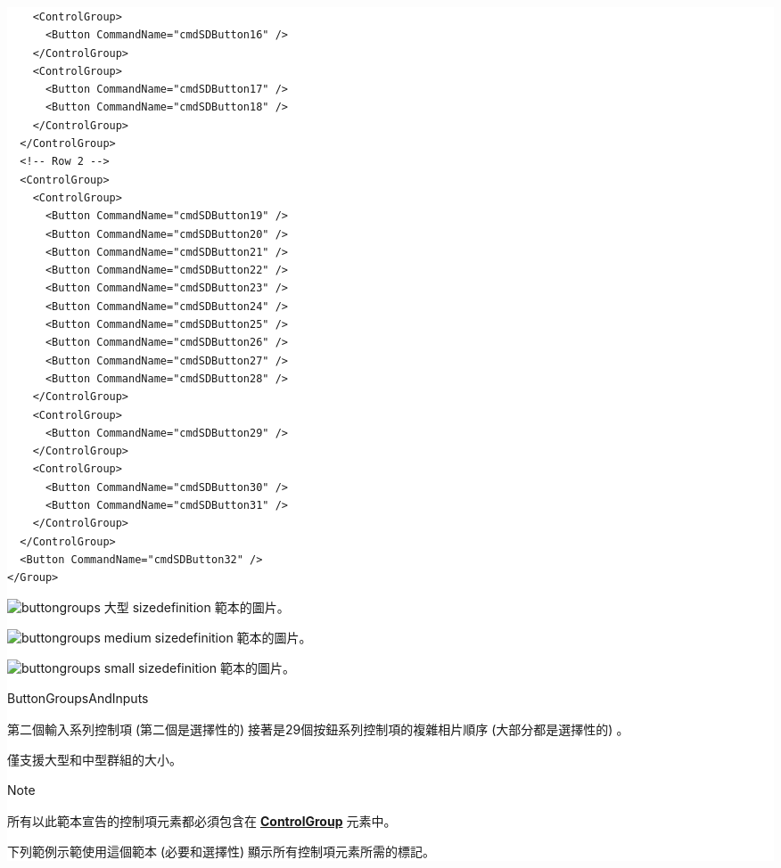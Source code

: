 ```
    <ControlGroup>
      <Button CommandName="cmdSDButton16" />
    </ControlGroup>
    <ControlGroup>
      <Button CommandName="cmdSDButton17" />
      <Button CommandName="cmdSDButton18" />
    </ControlGroup>
  </ControlGroup>
  <!-- Row 2 -->
  <ControlGroup>
    <ControlGroup>
      <Button CommandName="cmdSDButton19" />
      <Button CommandName="cmdSDButton20" />
      <Button CommandName="cmdSDButton21" />
      <Button CommandName="cmdSDButton22" />
      <Button CommandName="cmdSDButton23" />
      <Button CommandName="cmdSDButton24" />
      <Button CommandName="cmdSDButton25" />
      <Button CommandName="cmdSDButton26" />
      <Button CommandName="cmdSDButton27" />
      <Button CommandName="cmdSDButton28" />
    </ControlGroup>
    <ControlGroup>
      <Button CommandName="cmdSDButton29" />
    </ControlGroup>
    <ControlGroup>
      <Button CommandName="cmdSDButton30" />
      <Button CommandName="cmdSDButton31" />
    </ControlGroup>
  </ControlGroup>
  <Button CommandName="cmdSDButton32" />            
</Group>
```



![buttongroups 大型 sizedefinition 範本的圖片。](images/overviews/sizedefinition-buttongroups-large.png)

![buttongroups medium sizedefinition 範本的圖片。](images/overviews/sizedefinition-buttongroups-medium.png)

![buttongroups small sizedefinition 範本的圖片。](images/overviews/sizedefinition-buttongroups-small.png)

ButtonGroupsAndInputs

第二個輸入系列控制項 (第二個是選擇性的) 接著是29個按鈕系列控制項的複雜相片順序 (大部分都是選擇性的) 。

僅支援大型和中型群組的大小。

> [!Note]  
> 所有以此範本宣告的控制項元素都必須包含在 [**ControlGroup**](windowsribbon-element-controlgroup.md) 元素中。

 

下列範例示範使用這個範本 (必要和選擇性) 顯示所有控制項元素所需的標記。
